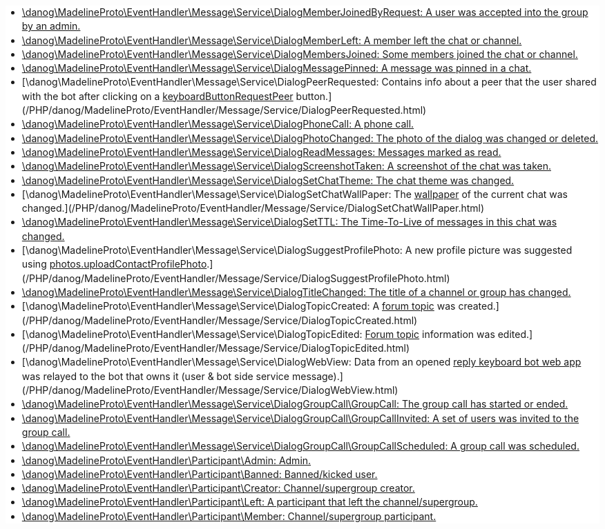 * [\danog\MadelineProto\EventHandler\Message\Service\DialogMemberJoinedByRequest: A user was accepted into the group by an admin.](/PHP/danog/MadelineProto/EventHandler/Message/Service/DialogMemberJoinedByRequest.html)
* [\danog\MadelineProto\EventHandler\Message\Service\DialogMemberLeft: A member left the chat or channel.](/PHP/danog/MadelineProto/EventHandler/Message/Service/DialogMemberLeft.html)
* [\danog\MadelineProto\EventHandler\Message\Service\DialogMembersJoined: Some members joined the chat or channel.](/PHP/danog/MadelineProto/EventHandler/Message/Service/DialogMembersJoined.html)
* [\danog\MadelineProto\EventHandler\Message\Service\DialogMessagePinned: A message was pinned in a chat.](/PHP/danog/MadelineProto/EventHandler/Message/Service/DialogMessagePinned.html)
* [\danog\MadelineProto\EventHandler\Message\Service\DialogPeerRequested: Contains info about a peer that the user shared with the bot after clicking on a [keyboardButtonRequestPeer](https://docs.madelineproto.xyz/API_docs/constructors/keyboardButtonRequestPeer.html) button.](/PHP/danog/MadelineProto/EventHandler/Message/Service/DialogPeerRequested.html)
* [\danog\MadelineProto\EventHandler\Message\Service\DialogPhoneCall: A phone call.](/PHP/danog/MadelineProto/EventHandler/Message/Service/DialogPhoneCall.html)
* [\danog\MadelineProto\EventHandler\Message\Service\DialogPhotoChanged: The photo of the dialog was changed or deleted.](/PHP/danog/MadelineProto/EventHandler/Message/Service/DialogPhotoChanged.html)
* [\danog\MadelineProto\EventHandler\Message\Service\DialogReadMessages: Messages marked as read.](/PHP/danog/MadelineProto/EventHandler/Message/Service/DialogReadMessages.html)
* [\danog\MadelineProto\EventHandler\Message\Service\DialogScreenshotTaken: A screenshot of the chat was taken.](/PHP/danog/MadelineProto/EventHandler/Message/Service/DialogScreenshotTaken.html)
* [\danog\MadelineProto\EventHandler\Message\Service\DialogSetChatTheme: The chat theme was changed.](/PHP/danog/MadelineProto/EventHandler/Message/Service/DialogSetChatTheme.html)
* [\danog\MadelineProto\EventHandler\Message\Service\DialogSetChatWallPaper: The [wallpaper](https://core.telegram.org/api/wallpapers) of the current chat was changed.](/PHP/danog/MadelineProto/EventHandler/Message/Service/DialogSetChatWallPaper.html)
* [\danog\MadelineProto\EventHandler\Message\Service\DialogSetTTL: The Time-To-Live of messages in this chat was changed.](/PHP/danog/MadelineProto/EventHandler/Message/Service/DialogSetTTL.html)
* [\danog\MadelineProto\EventHandler\Message\Service\DialogSuggestProfilePhoto: A new profile picture was suggested using [photos.uploadContactProfilePhoto](https://docs.madelineproto.xyz/API_docs/methods/photos.uploadContactProfilePhoto.html).](/PHP/danog/MadelineProto/EventHandler/Message/Service/DialogSuggestProfilePhoto.html)
* [\danog\MadelineProto\EventHandler\Message\Service\DialogTitleChanged: The title of a channel or group has changed.](/PHP/danog/MadelineProto/EventHandler/Message/Service/DialogTitleChanged.html)
* [\danog\MadelineProto\EventHandler\Message\Service\DialogTopicCreated: A [forum topic](https://core.telegram.org/api/forum#forum-topics) was created.](/PHP/danog/MadelineProto/EventHandler/Message/Service/DialogTopicCreated.html)
* [\danog\MadelineProto\EventHandler\Message\Service\DialogTopicEdited: [Forum topic](https://core.telegram.org/api/forum#forum-topics) information was edited.](/PHP/danog/MadelineProto/EventHandler/Message/Service/DialogTopicEdited.html)
* [\danog\MadelineProto\EventHandler\Message\Service\DialogWebView: Data from an opened [reply keyboard bot web app](https://core.telegram.org/api/bots/webapps) was relayed to the bot that owns it (user & bot side service message).](/PHP/danog/MadelineProto/EventHandler/Message/Service/DialogWebView.html)
* [\danog\MadelineProto\EventHandler\Message\Service\DialogGroupCall\GroupCall: The group call has started or ended.](/PHP/danog/MadelineProto/EventHandler/Message/Service/DialogGroupCall/GroupCall.html)
* [\danog\MadelineProto\EventHandler\Message\Service\DialogGroupCall\GroupCallInvited: A set of users was invited to the group call.](/PHP/danog/MadelineProto/EventHandler/Message/Service/DialogGroupCall/GroupCallInvited.html)
* [\danog\MadelineProto\EventHandler\Message\Service\DialogGroupCall\GroupCallScheduled: A group call was scheduled.](/PHP/danog/MadelineProto/EventHandler/Message/Service/DialogGroupCall/GroupCallScheduled.html)
* [\danog\MadelineProto\EventHandler\Participant\Admin: Admin.](/PHP/danog/MadelineProto/EventHandler/Participant/Admin.html)
* [\danog\MadelineProto\EventHandler\Participant\Banned: Banned/kicked user.](/PHP/danog/MadelineProto/EventHandler/Participant/Banned.html)
* [\danog\MadelineProto\EventHandler\Participant\Creator: Channel/supergroup creator.](/PHP/danog/MadelineProto/EventHandler/Participant/Creator.html)
* [\danog\MadelineProto\EventHandler\Participant\Left: A participant that left the channel/supergroup.](/PHP/danog/MadelineProto/EventHandler/Participant/Left.html)
* [\danog\MadelineProto\EventHandler\Participant\Member: Channel/supergroup participant.](/PHP/danog/MadelineProto/EventHandler/Participant/Member.html)